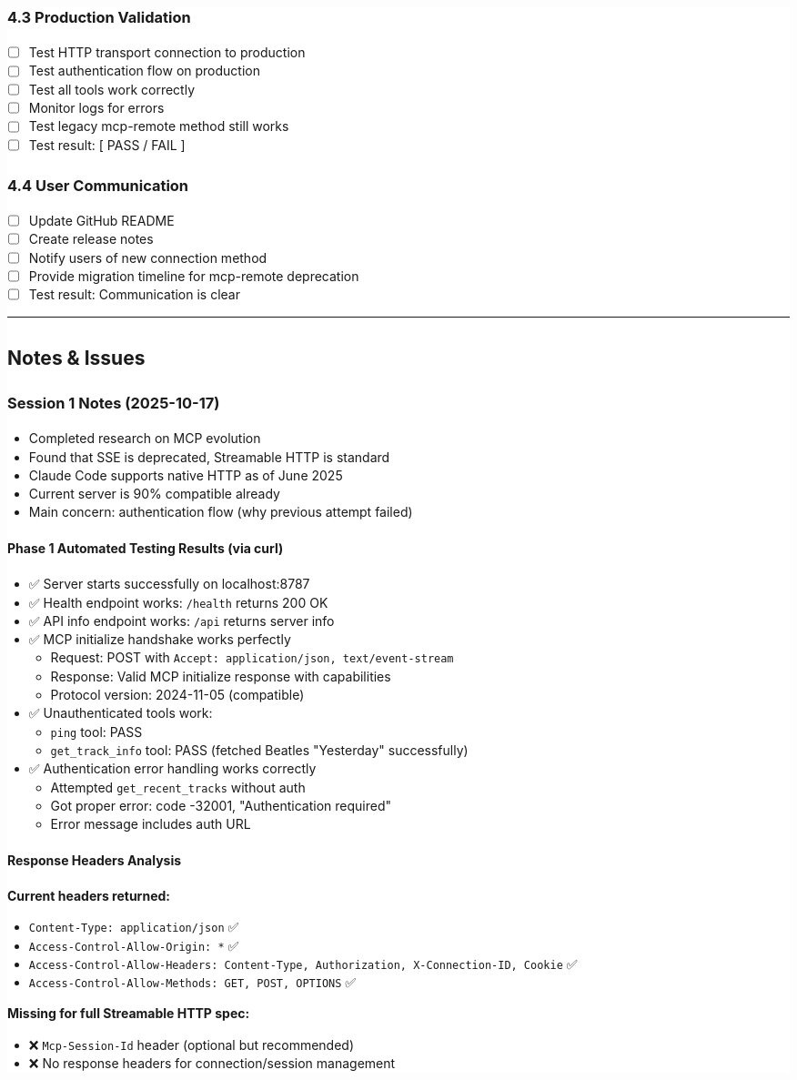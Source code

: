 ### 4.3 Production Validation
- [ ] Test HTTP transport connection to production
- [ ] Test authentication flow on production
- [ ] Test all tools work correctly
- [ ] Monitor logs for errors
- [ ] Test legacy mcp-remote method still works
- [ ] Test result: [ PASS / FAIL ]

### 4.4 User Communication
- [ ] Update GitHub README
- [ ] Create release notes
- [ ] Notify users of new connection method
- [ ] Provide migration timeline for mcp-remote deprecation
- [ ] Test result: Communication is clear

---

## Notes & Issues

### Session 1 Notes (2025-10-17)
- Completed research on MCP evolution
- Found that SSE is deprecated, Streamable HTTP is standard
- Claude Code supports native HTTP as of June 2025
- Current server is 90% compatible already
- Main concern: authentication flow (why previous attempt failed)

#### Phase 1 Automated Testing Results (via curl)
- ✅ Server starts successfully on localhost:8787
- ✅ Health endpoint works: `/health` returns 200 OK
- ✅ API info endpoint works: `/api` returns server info
- ✅ MCP initialize handshake works perfectly
  - Request: POST with `Accept: application/json, text/event-stream`
  - Response: Valid MCP initialize response with capabilities
  - Protocol version: 2024-11-05 (compatible)
- ✅ Unauthenticated tools work:
  - `ping` tool: PASS
  - `get_track_info` tool: PASS (fetched Beatles "Yesterday" successfully)
- ✅ Authentication error handling works correctly
  - Attempted `get_recent_tracks` without auth
  - Got proper error: code -32001, "Authentication required"
  - Error message includes auth URL

#### Response Headers Analysis
**Current headers returned:**
- `Content-Type: application/json` ✅
- `Access-Control-Allow-Origin: *` ✅
- `Access-Control-Allow-Headers: Content-Type, Authorization, X-Connection-ID, Cookie` ✅
- `Access-Control-Allow-Methods: GET, POST, OPTIONS` ✅

**Missing for full Streamable HTTP spec:**
- ❌ `Mcp-Session-Id` header (optional but recommended)
- ❌ No response headers for connection/session management
